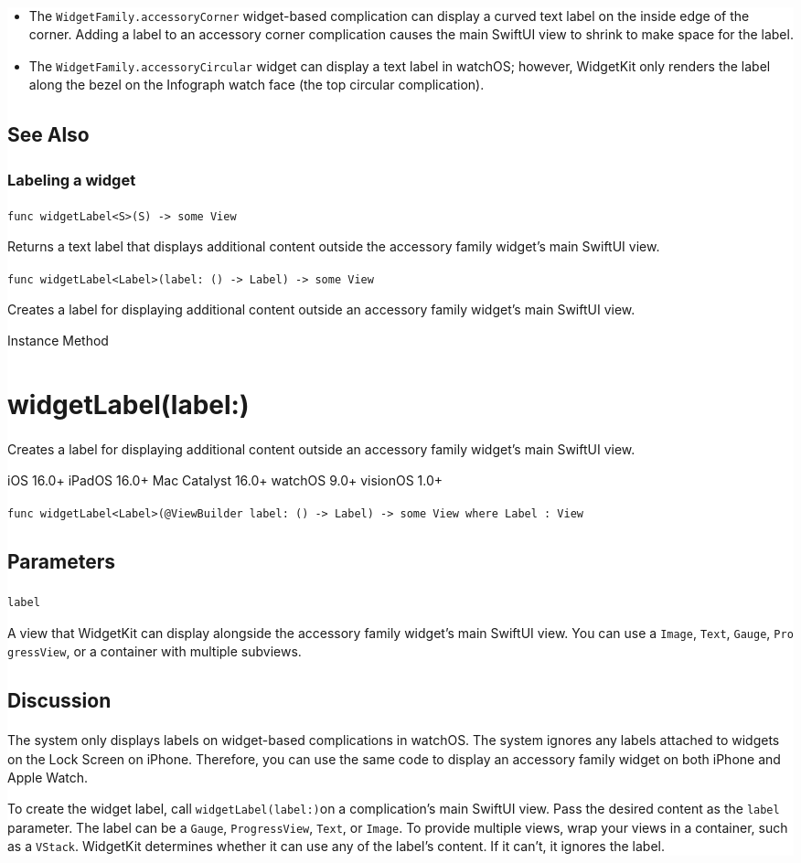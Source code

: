   * The `WidgetFamily.accessoryCorner` widget-based complication can display a curved text label on the inside edge of the corner. Adding a label to an accessory corner complication causes the main SwiftUI view to shrink to make space for the label.

  * The `WidgetFamily.accessoryCircular` widget can display a text label in watchOS; however, WidgetKit only renders the label along the bezel on the Infograph watch face (the top circular complication).

## See Also

### Labeling a widget

`func widgetLabel<S>(S) -> some View`

Returns a text label that displays additional content outside the accessory
family widget’s main SwiftUI view.

`func widgetLabel<Label>(label: () -> Label) -> some View`

Creates a label for displaying additional content outside an accessory family
widget’s main SwiftUI view.

Instance Method

# widgetLabel(label:)

Creates a label for displaying additional content outside an accessory family
widget’s main SwiftUI view.

iOS 16.0+  iPadOS 16.0+  Mac Catalyst 16.0+  watchOS 9.0+  visionOS 1.0+

    
    
    func widgetLabel<Label>(@ViewBuilder label: () -> Label) -> some View where Label : View
    

##  Parameters

`label`

    

A view that WidgetKit can display alongside the accessory family widget’s main
SwiftUI view. You can use a `Image`, `Text`, `Gauge`, `ProgressView`, or a
container with multiple subviews.

## Discussion

The system only displays labels on widget-based complications in watchOS. The
system ignores any labels attached to widgets on the Lock Screen on iPhone.
Therefore, you can use the same code to display an accessory family widget on
both iPhone and Apple Watch.

To create the widget label, call `widgetLabel(label:)`on a complication’s main
SwiftUI view. Pass the desired content as the `label` parameter. The label can
be a `Gauge`, `ProgressView`, `Text`, or `Image`. To provide multiple views,
wrap your views in a container, such as a `VStack`. WidgetKit determines
whether it can use any of the label’s content. If it can’t, it ignores the
label.
